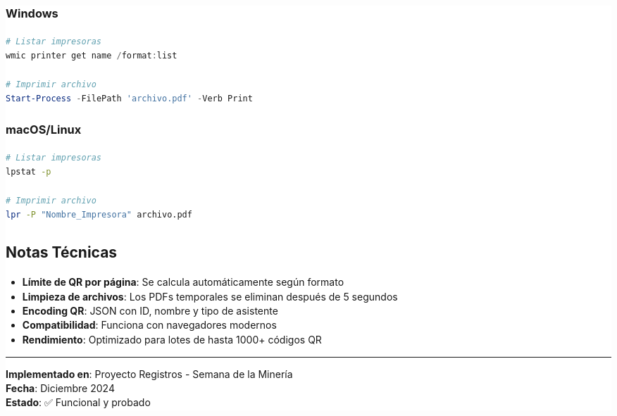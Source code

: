 ### Windows
```powershell
# Listar impresoras
wmic printer get name /format:list

# Imprimir archivo
Start-Process -FilePath 'archivo.pdf' -Verb Print
```

### macOS/Linux
```bash
# Listar impresoras
lpstat -p

# Imprimir archivo
lpr -P "Nombre_Impresora" archivo.pdf
```

## Notas Técnicas

- **Límite de QR por página**: Se calcula automáticamente según formato
- **Limpieza de archivos**: Los PDFs temporales se eliminan después de 5 segundos
- **Encoding QR**: JSON con ID, nombre y tipo de asistente
- **Compatibilidad**: Funciona con navegadores modernos
- **Rendimiento**: Optimizado para lotes de hasta 1000+ códigos QR

---

**Implementado en**: Proyecto Registros - Semana de la Minería  
**Fecha**: Diciembre 2024  
**Estado**: ✅ Funcional y probado 